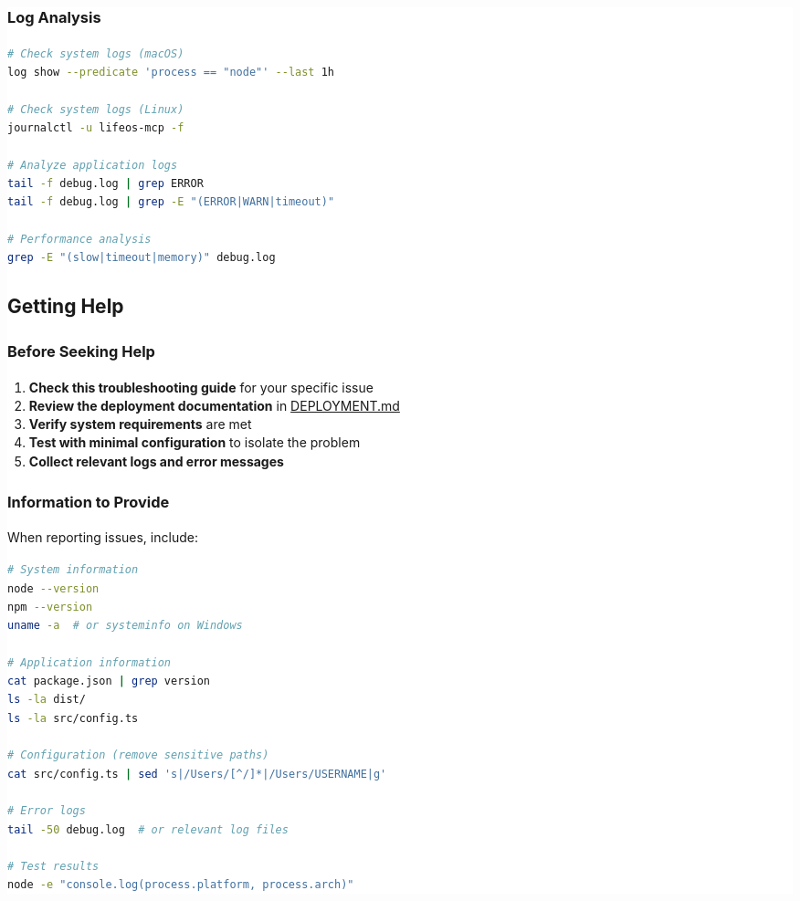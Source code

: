 ### Log Analysis

```bash
# Check system logs (macOS)
log show --predicate 'process == "node"' --last 1h

# Check system logs (Linux)
journalctl -u lifeos-mcp -f

# Analyze application logs
tail -f debug.log | grep ERROR
tail -f debug.log | grep -E "(ERROR|WARN|timeout)"

# Performance analysis
grep -E "(slow|timeout|memory)" debug.log
```

## Getting Help

### Before Seeking Help

1. **Check this troubleshooting guide** for your specific issue
2. **Review the deployment documentation** in [DEPLOYMENT.md](DEPLOYMENT.md)
3. **Verify system requirements** are met
4. **Test with minimal configuration** to isolate the problem
5. **Collect relevant logs and error messages**

### Information to Provide

When reporting issues, include:

```bash
# System information
node --version
npm --version
uname -a  # or systeminfo on Windows

# Application information
cat package.json | grep version
ls -la dist/
ls -la src/config.ts

# Configuration (remove sensitive paths)
cat src/config.ts | sed 's|/Users/[^/]*|/Users/USERNAME|g'

# Error logs
tail -50 debug.log  # or relevant log files

# Test results
node -e "console.log(process.platform, process.arch)"
```

